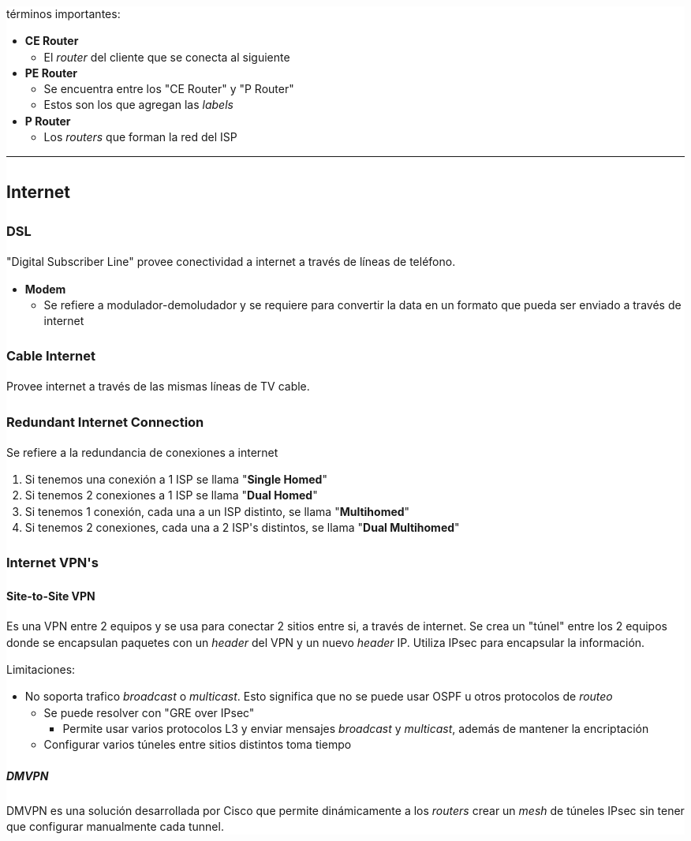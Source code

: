 términos importantes:
- **CE Router**
	- El *router* del cliente que se conecta al siguiente
- **PE Router**
	- Se encuentra entre los "CE Router" y "P Router"
	- Estos son los que agregan las *labels*
- **P Router**
	- Los *routers* que forman la red del ISP
***

## Internet

### DSL

"Digital Subscriber Line" provee conectividad a internet a través de líneas de teléfono.

- **Modem**
	- Se refiere a modulador-demoludador y se requiere para convertir la data en un formato que pueda ser enviado a través de internet

### Cable Internet

Provee internet a través de las mismas líneas de TV cable.


### Redundant Internet Connection

Se refiere a la redundancia de conexiones a internet

1. Si tenemos una conexión a 1 ISP se llama "**Single Homed**"
2. Si tenemos 2 conexiones a 1 ISP se llama "**Dual Homed**"
3. Si tenemos 1 conexión, cada una a un ISP distinto, se llama "**Multihomed**"
4. Si tenemos 2 conexiones, cada una a 2 ISP's distintos, se llama "**Dual Multihomed**"


### Internet VPN's

#### Site-to-Site VPN

Es una VPN entre 2 equipos y se usa para conectar 2 sitios entre si, a través de internet.
Se crea un "túnel" entre los 2 equipos donde se encapsulan paquetes con un *header* del VPN y un nuevo *header* IP. Utiliza IPsec para encapsular la información.

Limitaciones:
- No soporta trafico *broadcast* o *multicast*. Esto significa que no se puede usar OSPF u otros protocolos de *routeo*
	- Se puede resolver con "GRE over IPsec"
		- Permite usar varios protocolos L3 y enviar mensajes *broadcast* y *multicast*, además de mantener la encriptación
	- Configurar varios túneles entre sitios distintos toma tiempo

##### DMVPN

DMVPN es una solución desarrollada por Cisco que permite dinámicamente a los *routers* crear un *mesh* de túneles IPsec sin tener que configurar manualmente cada tunnel.
